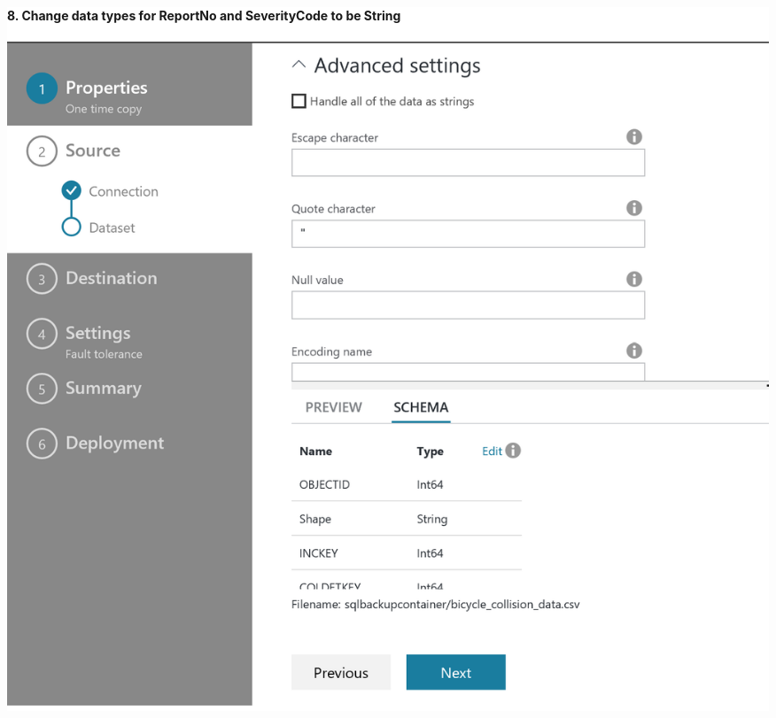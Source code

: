 #### 8. Change data types for ReportNo and SeverityCode to be String

   ![](/screenshots/Lab3_ADF/ADF08_03CopyPipelineFileFormatEditDataTypes.png)